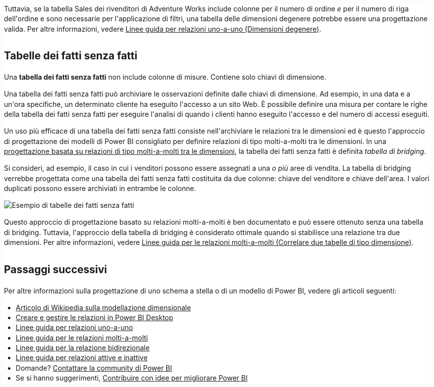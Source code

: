 Tuttavia, se la tabella Sales dei rivenditori di Adventure Works include colonne per il numero di ordine _e_ per il numero di riga dell'ordine e sono necessarie per l'applicazione di filtri, una tabella delle dimensioni degenere potrebbe essere una progettazione valida. Per altre informazioni, vedere [Linee guida per relazioni uno-a-uno (Dimensioni degenere)](relationships-one-to-one.md#degenerate-dimensions).

## <a name="factless-fact-tables"></a>Tabelle dei fatti senza fatti

Una **tabella dei fatti senza fatti** non include colonne di misure. Contiene solo chiavi di dimensione.

Una tabella dei fatti senza fatti può archiviare le osservazioni definite dalle chiavi di dimensione. Ad esempio, in una data e a un'ora specifiche, un determinato cliente ha eseguito l'accesso a un sito Web. È possibile definire una misura per contare le righe della tabella dei fatti senza fatti per eseguire l'analisi di quando i clienti hanno eseguito l'accesso e del numero di accessi eseguiti.

Un uso più efficace di una tabella dei fatti senza fatti consiste nell'archiviare le relazioni tra le dimensioni ed è questo l'approccio di progettazione dei modelli di Power BI consigliato per definire relazioni di tipo molti-a-molti tra le dimensioni. In una [progettazione basata su relazioni di tipo molti-a-molti tra le dimensioni](relationships-many-to-many.md#relate-many-to-many-dimensions), la tabella dei fatti senza fatti è definita _tabella di bridging_.

Si consideri, ad esempio, il caso in cui i venditori possono essere assegnati a una _o più_ aree di vendita. La tabella di bridging verrebbe progettata come una tabella dei fatti senza fatti costituita da due colonne: chiave del venditore e chiave dell'area. I valori duplicati possono essere archiviati in entrambe le colonne.

![Esempio di tabelle dei fatti senza fatti](media/star-schema/factless-fact.png)

Questo approccio di progettazione basato su relazioni molti-a-molti è ben documentato e può essere ottenuto senza una tabella di bridging. Tuttavia, l'approccio della tabella di bridging è considerato ottimale quando si stabilisce una relazione tra due dimensioni. Per altre informazioni, vedere [Linee guida per le relazioni molti-a-molti (Correlare due tabelle di tipo dimensione)](relationships-many-to-many.md#relate-many-to-many-dimensions).

## <a name="next-steps"></a>Passaggi successivi

Per altre informazioni sulla progettazione di uno schema a stella o di un modello di Power BI, vedere gli articoli seguenti:

- [Articolo di Wikipedia sulla modellazione dimensionale](https://go.microsoft.com/fwlink/p/?linkid=246459)
- [Creare e gestire le relazioni in Power BI Desktop](../transform-model/desktop-create-and-manage-relationships.md)
- [Linee guida per relazioni uno-a-uno](relationships-one-to-one.md)
- [Linee guida per le relazioni molti-a-molti](relationships-many-to-many.md)
- [Linee guida per la relazione bidirezionale](relationships-bidirectional-filtering.md)
- [Linee guida per relazioni attive e inattive](relationships-active-inactive.md)
- Domande? [Contattare la community di Power BI](https://community.powerbi.com/)
- Se si hanno suggerimenti, [Contribuire con idee per migliorare Power BI](https://ideas.powerbi.com/)


